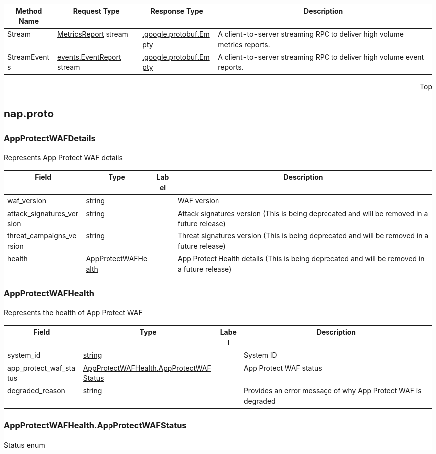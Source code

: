| Method Name | Request Type | Response Type | Description |
| ----------- | ------------ | ------------- | ------------|
| Stream | [MetricsReport](#f5-nginx-agent-sdk-MetricsReport) stream | [.google.protobuf.Empty](#google-protobuf-Empty) | A client-to-server streaming RPC to deliver high volume metrics reports. |
| StreamEvents | [events.EventReport](#f5-nginx-agent-sdk-events-EventReport) stream | [.google.protobuf.Empty](#google-protobuf-Empty) | A client-to-server streaming RPC to deliver high volume event reports. |

 



<a name="nap-proto"></a>
<p align="right"><a href="#top">Top</a></p>

## nap.proto



<a name="f5-nginx-agent-sdk-AppProtectWAFDetails"></a>

### AppProtectWAFDetails
Represents App Protect WAF details


| Field | Type | Label | Description |
| ----- | ---- | ----- | ----------- |
| waf_version | [string](#string) |  | WAF version |
| attack_signatures_version | [string](#string) |  | Attack signatures version (This is being deprecated and will be removed in a future release) |
| threat_campaigns_version | [string](#string) |  | Threat signatures version (This is being deprecated and will be removed in a future release) |
| health | [AppProtectWAFHealth](#f5-nginx-agent-sdk-AppProtectWAFHealth) |  | App Protect Health details (This is being deprecated and will be removed in a future release) |






<a name="f5-nginx-agent-sdk-AppProtectWAFHealth"></a>

### AppProtectWAFHealth
Represents the health of App Protect WAF


| Field | Type | Label | Description |
| ----- | ---- | ----- | ----------- |
| system_id | [string](#string) |  | System ID |
| app_protect_waf_status | [AppProtectWAFHealth.AppProtectWAFStatus](#f5-nginx-agent-sdk-AppProtectWAFHealth-AppProtectWAFStatus) |  | App Protect WAF status |
| degraded_reason | [string](#string) |  | Provides an error message of why App Protect WAF is degraded |





 


<a name="f5-nginx-agent-sdk-AppProtectWAFHealth-AppProtectWAFStatus"></a>

### AppProtectWAFHealth.AppProtectWAFStatus
Status enum
